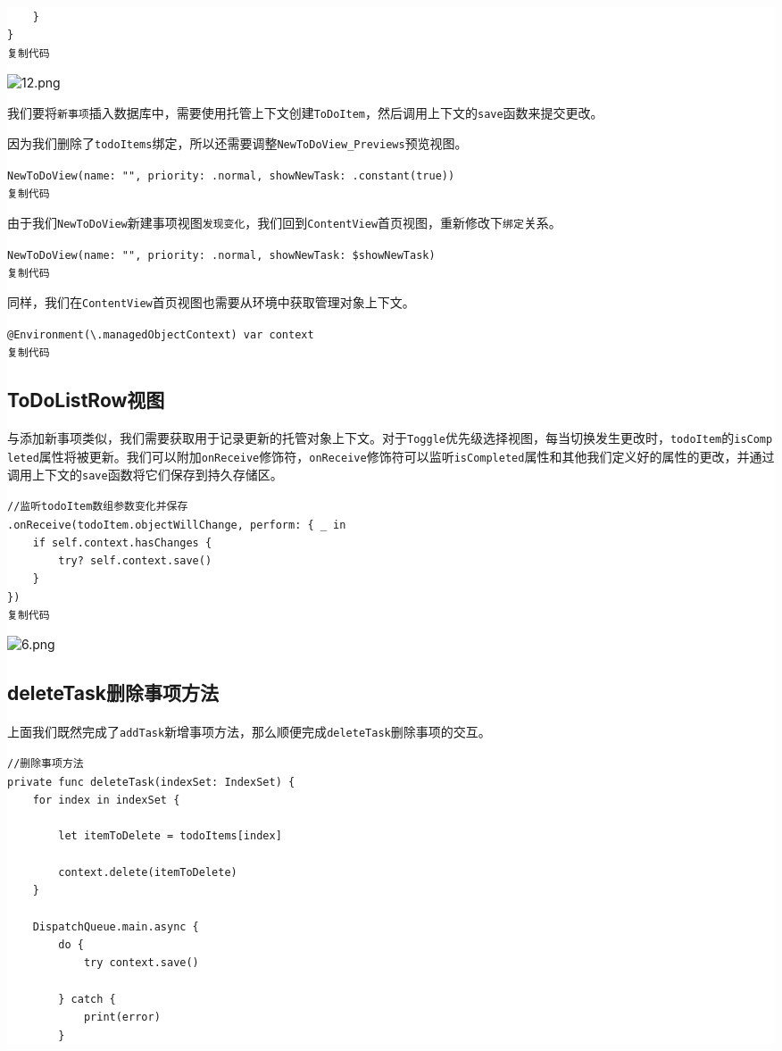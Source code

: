 ```
    }
}
复制代码
```

![12.png](https://p3-juejin.byteimg.com/tos-cn-i-k3u1fbpfcp/82223e19b87a4e81b9299c5491e3b6dc~tplv-k3u1fbpfcp-zoom-in-crop-mark:4536:0:0:0.image?)

我们要将`新事项`插入数据库中，需要使用托管上下文创建`ToDoItem`，然后调用上下文的`save`函数来提交更改。

因为我们删除了`todoItems`绑定，所以还需要调整`NewToDoView_Previews`预览视图。

```
NewToDoView(name: "", priority: .normal, showNewTask: .constant(true))
复制代码
```

由于我们`NewToDoView`新建事项视图`发现变化`，我们回到`ContentView`首页视图，重新修改下`绑定`关系。

```
NewToDoView(name: "", priority: .normal, showNewTask: $showNewTask)
复制代码
```

同样，我们在`ContentView`首页视图也需要从环境中获取管理对象上下文。

```
@Environment(\.managedObjectContext) var context
复制代码
```

## ToDoListRow视图

与添加新事项类似，我们需要获取用于记录更新的托管对象上下文。对于`Toggle`优先级选择视图，每当切换发生更改时，`todoItem`的`isCompleted`属性将被更新。我们可以附加`onReceive`修饰符，`onReceive`修饰符可以监听`isCompleted`属性和其他我们定义好的属性的更改，并通过调用上下文的`save`函数将它们保存到持久存储区。

```
//监听todoItem数组参数变化并保存
.onReceive(todoItem.objectWillChange, perform: { _ in
    if self.context.hasChanges {
        try? self.context.save()
    }
})
复制代码
```

![6.png](https://p9-juejin.byteimg.com/tos-cn-i-k3u1fbpfcp/0c8d5e54b9d144ba881132fbb54c128b~tplv-k3u1fbpfcp-zoom-in-crop-mark:4536:0:0:0.image?)

## deleteTask删除事项方法

上面我们既然完成了`addTask`新增事项方法，那么顺便完成`deleteTask`删除事项的交互。

```
//删除事项方法
private func deleteTask(indexSet: IndexSet) {
    for index in indexSet {

        let itemToDelete = todoItems[index]

        context.delete(itemToDelete)
    }
    
    DispatchQueue.main.async {
        do {
            try context.save()

        } catch {
            print(error)
        }
```